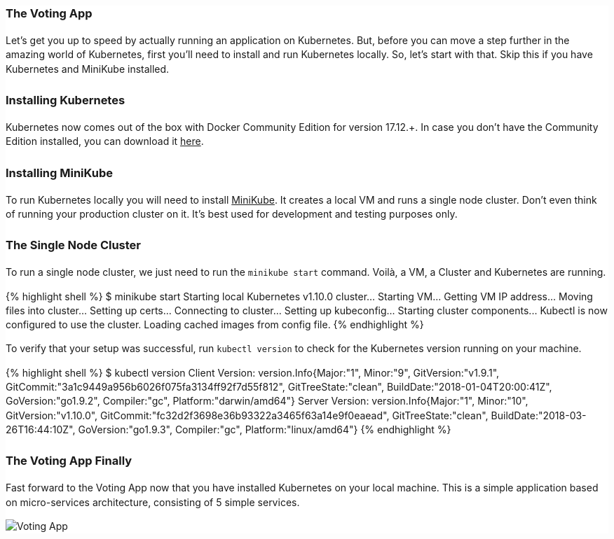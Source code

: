 ### The Voting App
Let’s get you up to speed by actually running an application on Kubernetes. But, before you can move a step further in the amazing world of Kubernetes, first you’ll need to install and run Kubernetes locally. So, let’s start with that. Skip this if you have Kubernetes and MiniKube installed.

### Installing Kubernetes
Kubernetes now comes out of the box with Docker Community Edition for version 17.12.+. In case you don’t have the Community Edition installed, you can download it [here](https://www.docker.com/community-edition).

### Installing MiniKube
To run Kubernetes locally you will need to install [MiniKube](https://github.com/kubernetes/minikube). It creates a local VM and runs a single node cluster. Don’t even think of running your production cluster on it. It’s best used for development and testing purposes only.

### The Single Node Cluster
To run a single node cluster, we just need to run the `minikube start` command. Voilà, a VM, a Cluster and Kubernetes are running.

{% highlight shell %}
$ minikube start
Starting local Kubernetes v1.10.0 cluster...
Starting VM...
Getting VM IP address...
Moving files into cluster...
Setting up certs...
Connecting to cluster...
Setting up kubeconfig...
Starting cluster components...
Kubectl is now configured to use the cluster.
Loading cached images from config file.
{% endhighlight %}

To verify that your setup was successful, run `kubectl version` to check for the Kubernetes version running on your machine.

{% highlight shell %}
$ kubectl version
Client Version: version.Info{Major:"1", Minor:"9", GitVersion:"v1.9.1", GitCommit:"3a1c9449a956b6026f075fa3134ff92f7d55f812", GitTreeState:"clean", BuildDate:"2018-01-04T20:00:41Z", GoVersion:"go1.9.2", Compiler:"gc", Platform:"darwin/amd64"}
Server Version: version.Info{Major:"1", Minor:"10", GitVersion:"v1.10.0", GitCommit:"fc32d2f3698e36b93322a3465f63a14e9f0eaead", GitTreeState:"clean", BuildDate:"2018-03-26T16:44:10Z", GoVersion:"go1.9.3", Compiler:"gc", Platform:"linux/amd64"}
{% endhighlight %}

### The Voting App Finally
Fast forward to the Voting App now that you have installed Kubernetes on your local machine. This is a simple application based on micro-services architecture, consisting of 5 simple services.

![Voting App](assets/images/posts/c21Fn5g6pbiinwVWPYSSjqpcAIhckn17Wg0Z)
